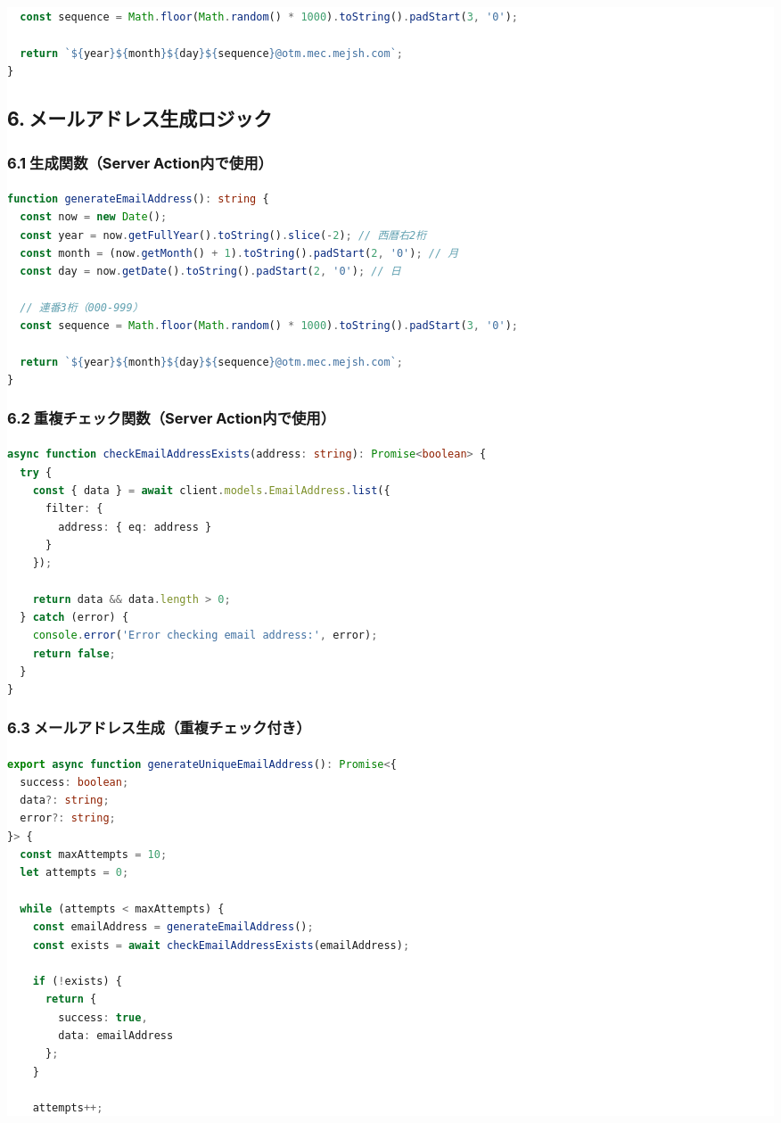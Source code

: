 ```typescript
  const sequence = Math.floor(Math.random() * 1000).toString().padStart(3, '0');
  
  return `${year}${month}${day}${sequence}@otm.mec.mejsh.com`;
}
```

## 6. メールアドレス生成ロジック

### 6.1 生成関数（Server Action内で使用）
```typescript
function generateEmailAddress(): string {
  const now = new Date();
  const year = now.getFullYear().toString().slice(-2); // 西暦右2桁
  const month = (now.getMonth() + 1).toString().padStart(2, '0'); // 月
  const day = now.getDate().toString().padStart(2, '0'); // 日
  
  // 連番3桁（000-999）
  const sequence = Math.floor(Math.random() * 1000).toString().padStart(3, '0');
  
  return `${year}${month}${day}${sequence}@otm.mec.mejsh.com`;
}
```

### 6.2 重複チェック関数（Server Action内で使用）
```typescript
async function checkEmailAddressExists(address: string): Promise<boolean> {
  try {
    const { data } = await client.models.EmailAddress.list({
      filter: {
        address: { eq: address }
      }
    });
    
    return data && data.length > 0;
  } catch (error) {
    console.error('Error checking email address:', error);
    return false;
  }
}
```

### 6.3 メールアドレス生成（重複チェック付き）
```typescript
export async function generateUniqueEmailAddress(): Promise<{
  success: boolean;
  data?: string;
  error?: string;
}> {
  const maxAttempts = 10;
  let attempts = 0;
  
  while (attempts < maxAttempts) {
    const emailAddress = generateEmailAddress();
    const exists = await checkEmailAddressExists(emailAddress);
    
    if (!exists) {
      return {
        success: true,
        data: emailAddress
      };
    }
    
    attempts++;
```